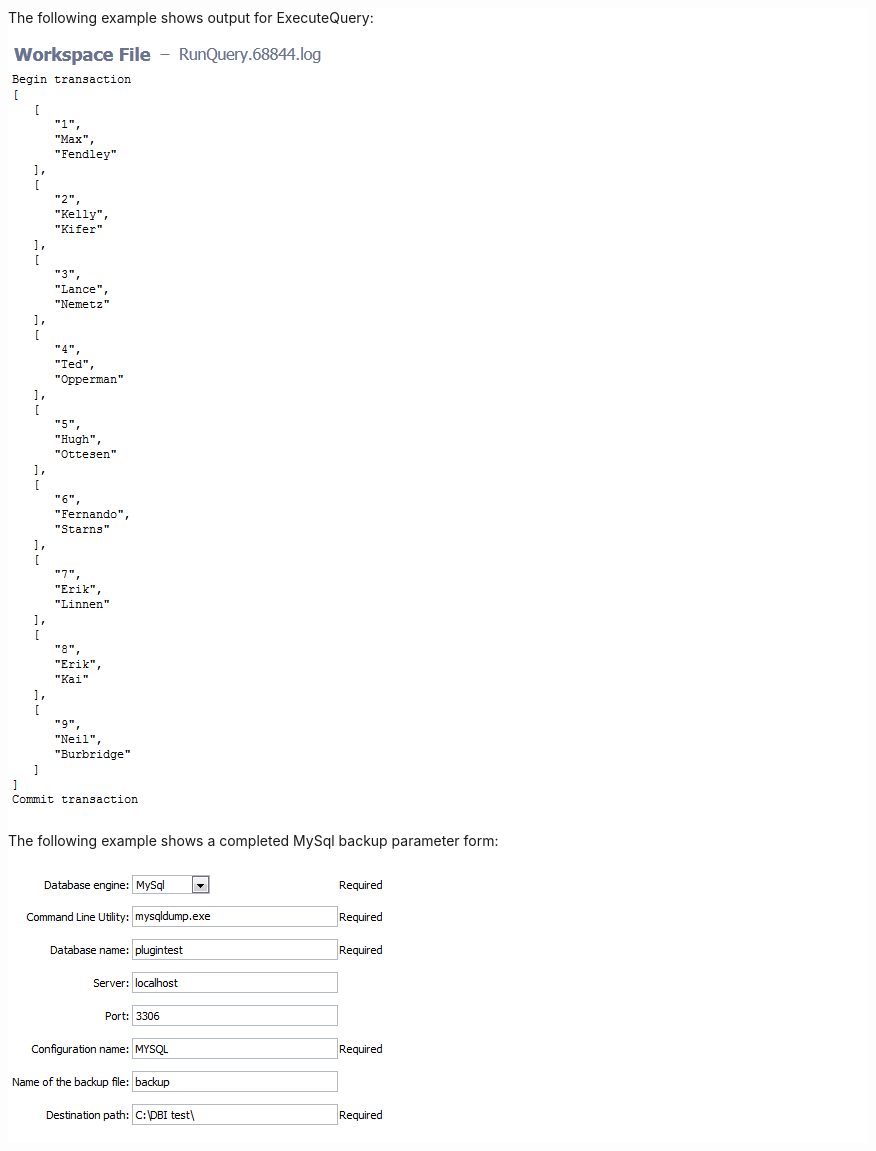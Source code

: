 The following example shows output for ExecuteQuery:

![screenshot](htdocs/images/dbi-4.png)

The following example shows a completed MySql backup parameter form:

![screenshot](htdocs/images/dbi-5.png)
